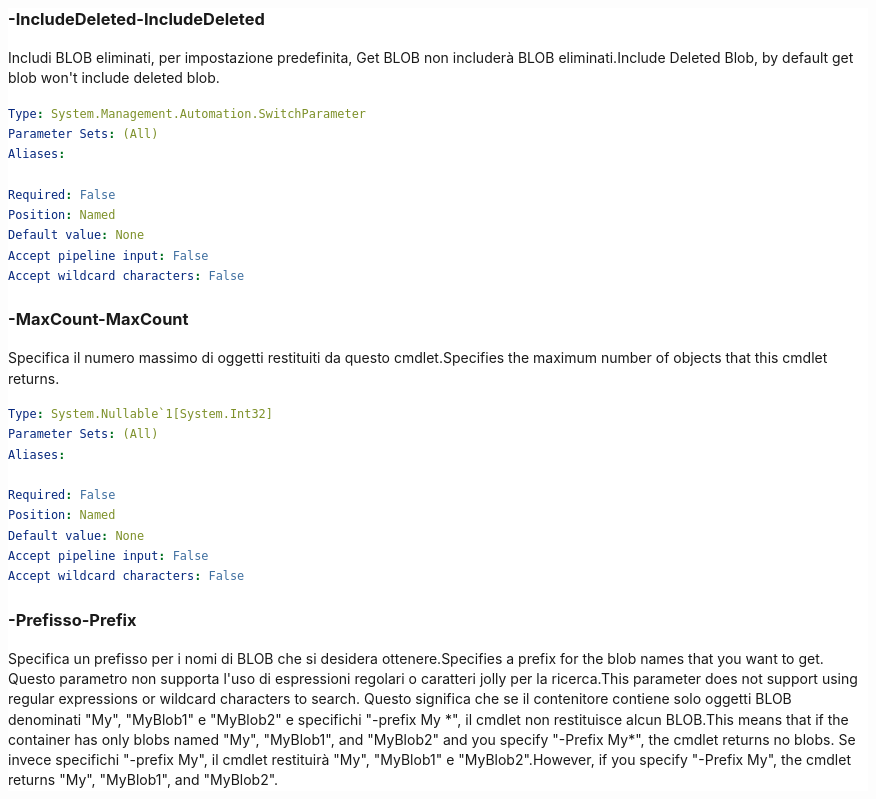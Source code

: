 ### <span data-ttu-id="9882d-150">-IncludeDeleted</span><span class="sxs-lookup"><span data-stu-id="9882d-150">-IncludeDeleted</span></span>
<span data-ttu-id="9882d-151">Includi BLOB eliminati, per impostazione predefinita, Get BLOB non includerà BLOB eliminati.</span><span class="sxs-lookup"><span data-stu-id="9882d-151">Include Deleted Blob, by default get blob won't include deleted blob.</span></span>

```yaml
Type: System.Management.Automation.SwitchParameter
Parameter Sets: (All)
Aliases:

Required: False
Position: Named
Default value: None
Accept pipeline input: False
Accept wildcard characters: False
```

### <span data-ttu-id="9882d-152">-MaxCount</span><span class="sxs-lookup"><span data-stu-id="9882d-152">-MaxCount</span></span>
<span data-ttu-id="9882d-153">Specifica il numero massimo di oggetti restituiti da questo cmdlet.</span><span class="sxs-lookup"><span data-stu-id="9882d-153">Specifies the maximum number of objects that this cmdlet returns.</span></span>

```yaml
Type: System.Nullable`1[System.Int32]
Parameter Sets: (All)
Aliases:

Required: False
Position: Named
Default value: None
Accept pipeline input: False
Accept wildcard characters: False
```

### <span data-ttu-id="9882d-154">-Prefisso</span><span class="sxs-lookup"><span data-stu-id="9882d-154">-Prefix</span></span>
<span data-ttu-id="9882d-155">Specifica un prefisso per i nomi di BLOB che si desidera ottenere.</span><span class="sxs-lookup"><span data-stu-id="9882d-155">Specifies a prefix for the blob names that you want to get.</span></span>
<span data-ttu-id="9882d-156">Questo parametro non supporta l'uso di espressioni regolari o caratteri jolly per la ricerca.</span><span class="sxs-lookup"><span data-stu-id="9882d-156">This parameter does not support using regular expressions or wildcard characters to search.</span></span>
<span data-ttu-id="9882d-157">Questo significa che se il contenitore contiene solo oggetti BLOB denominati "My", "MyBlob1" e "MyBlob2" e specifichi "-prefix My \*", il cmdlet non restituisce alcun BLOB.</span><span class="sxs-lookup"><span data-stu-id="9882d-157">This means that if the container has only blobs named "My", "MyBlob1", and "MyBlob2" and you specify "-Prefix My\*", the cmdlet returns no blobs.</span></span>
<span data-ttu-id="9882d-158">Se invece specifichi "-prefix My", il cmdlet restituirà "My", "MyBlob1" e "MyBlob2".</span><span class="sxs-lookup"><span data-stu-id="9882d-158">However, if you specify "-Prefix My", the cmdlet returns "My", "MyBlob1", and "MyBlob2".</span></span>
